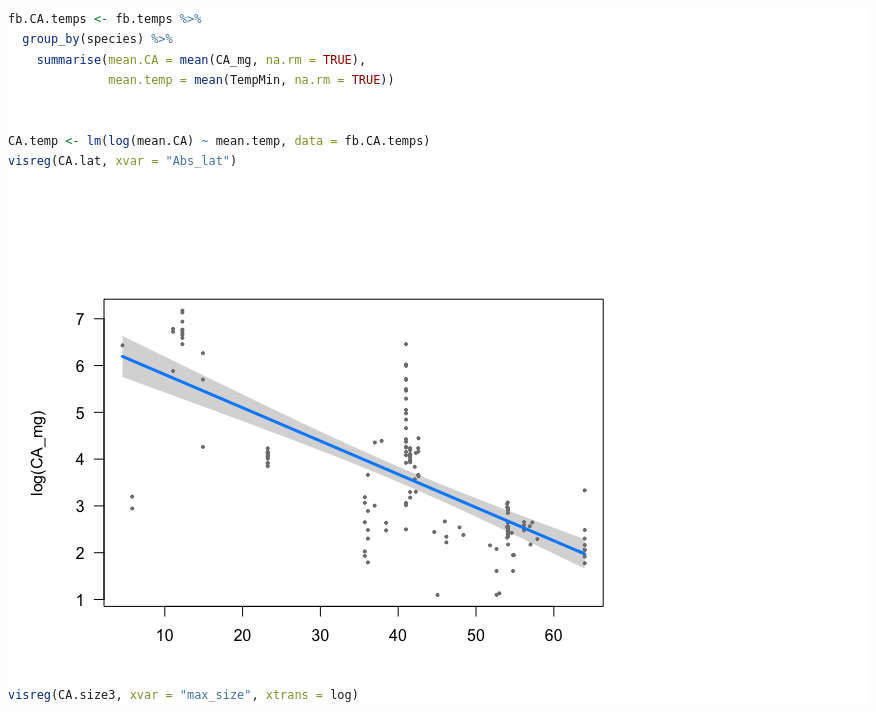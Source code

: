 ```r
fb.CA.temps <- fb.temps %>%
  group_by(species) %>% 
    summarise(mean.CA = mean(CA_mg, na.rm = TRUE),
              mean.temp = mean(TempMin, na.rm = TRUE))

  
CA.temp <- lm(log(mean.CA) ~ mean.temp, data = fb.CA.temps)
visreg(CA.lat, xvar = "Abs_lat")
```

![](rfishbase-models_files/figure-html/unnamed-chunk-3-2.png) 

```r
visreg(CA.size3, xvar = "max_size", xtrans = log)
```
